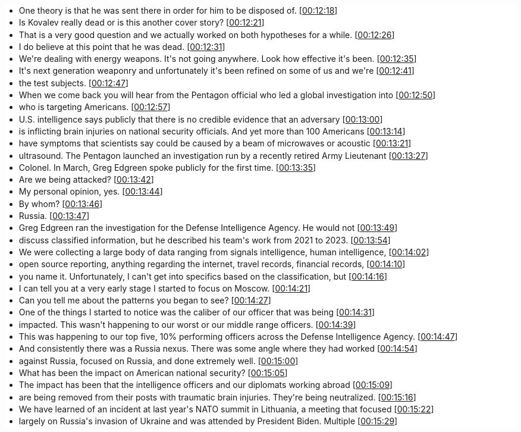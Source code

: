 *  One theory is that he was sent there in order for him to be disposed of. [[00:12:18](https://www.youtube.com/watch?v=op7chVpC4A8&t=738.2s)]
*  Is Kovalev really dead or is this another cover story? [[00:12:21](https://www.youtube.com/watch?v=op7chVpC4A8&t=741.84s)]
*  That is a very good question and we actually worked on both hypotheses for a while. [[00:12:26](https://www.youtube.com/watch?v=op7chVpC4A8&t=746.0200000000001s)]
*  I do believe at this point that he was dead. [[00:12:31](https://www.youtube.com/watch?v=op7chVpC4A8&t=751.22s)]
*  We're dealing with energy weapons. It's not going anywhere. Look how effective it's been. [[00:12:35](https://www.youtube.com/watch?v=op7chVpC4A8&t=755.02s)]
*  It's next generation weaponry and unfortunately it's been refined on some of us and we're [[00:12:41](https://www.youtube.com/watch?v=op7chVpC4A8&t=761.7s)]
*  the test subjects. [[00:12:47](https://www.youtube.com/watch?v=op7chVpC4A8&t=767.98s)]
*  When we come back you will hear from the Pentagon official who led a global investigation into [[00:12:50](https://www.youtube.com/watch?v=op7chVpC4A8&t=770.9s)]
*  who is targeting Americans. [[00:12:57](https://www.youtube.com/watch?v=op7chVpC4A8&t=777.84s)]
*  U.S. intelligence says publicly that there is no credible evidence that an adversary [[00:13:00](https://www.youtube.com/watch?v=op7chVpC4A8&t=780.84s)]
*  is inflicting brain injuries on national security officials. And yet more than 100 Americans [[00:13:14](https://www.youtube.com/watch?v=op7chVpC4A8&t=794.12s)]
*  have symptoms that scientists say could be caused by a beam of microwaves or acoustic [[00:13:21](https://www.youtube.com/watch?v=op7chVpC4A8&t=801.44s)]
*  ultrasound. The Pentagon launched an investigation run by a recently retired Army Lieutenant [[00:13:27](https://www.youtube.com/watch?v=op7chVpC4A8&t=807.98s)]
*  Colonel. In March, Greg Edgreen spoke publicly for the first time. [[00:13:35](https://www.youtube.com/watch?v=op7chVpC4A8&t=815.24s)]
*  Are we being attacked? [[00:13:42](https://www.youtube.com/watch?v=op7chVpC4A8&t=822.34s)]
*  My personal opinion, yes. [[00:13:44](https://www.youtube.com/watch?v=op7chVpC4A8&t=824.6s)]
*  By whom? [[00:13:46](https://www.youtube.com/watch?v=op7chVpC4A8&t=826.34s)]
*  Russia. [[00:13:47](https://www.youtube.com/watch?v=op7chVpC4A8&t=827.64s)]
*  Greg Edgreen ran the investigation for the Defense Intelligence Agency. He would not [[00:13:49](https://www.youtube.com/watch?v=op7chVpC4A8&t=829.32s)]
*  discuss classified information, but he described his team's work from 2021 to 2023. [[00:13:54](https://www.youtube.com/watch?v=op7chVpC4A8&t=834.7600000000001s)]
*  We were collecting a large body of data ranging from signals intelligence, human intelligence, [[00:14:02](https://www.youtube.com/watch?v=op7chVpC4A8&t=842.6800000000001s)]
*  open source reporting, anything regarding the internet, travel records, financial records, [[00:14:10](https://www.youtube.com/watch?v=op7chVpC4A8&t=850.1600000000001s)]
*  you name it. Unfortunately, I can't get into specifics based on the classification, but [[00:14:16](https://www.youtube.com/watch?v=op7chVpC4A8&t=856.44s)]
*  I can tell you at a very early stage I started to focus on Moscow. [[00:14:21](https://www.youtube.com/watch?v=op7chVpC4A8&t=861.96s)]
*  Can you tell me about the patterns you began to see? [[00:14:27](https://www.youtube.com/watch?v=op7chVpC4A8&t=867.08s)]
*  One of the things I started to notice was the caliber of our officer that was being [[00:14:31](https://www.youtube.com/watch?v=op7chVpC4A8&t=871.72s)]
*  impacted. This wasn't happening to our worst or our middle range officers. [[00:14:39](https://www.youtube.com/watch?v=op7chVpC4A8&t=879.4000000000001s)]
*  This was happening to our top five, 10% performing officers across the Defense Intelligence Agency. [[00:14:47](https://www.youtube.com/watch?v=op7chVpC4A8&t=887.4000000000001s)]
*  And consistently there was a Russia nexus. There was some angle where they had worked [[00:14:54](https://www.youtube.com/watch?v=op7chVpC4A8&t=894.8000000000001s)]
*  against Russia, focused on Russia, and done extremely well. [[00:15:00](https://www.youtube.com/watch?v=op7chVpC4A8&t=900.7600000000001s)]
*  What has been the impact on American national security? [[00:15:05](https://www.youtube.com/watch?v=op7chVpC4A8&t=905.12s)]
*  The impact has been that the intelligence officers and our diplomats working abroad [[00:15:09](https://www.youtube.com/watch?v=op7chVpC4A8&t=909.44s)]
*  are being removed from their posts with traumatic brain injuries. They're being neutralized. [[00:15:16](https://www.youtube.com/watch?v=op7chVpC4A8&t=916.48s)]
*  We have learned of an incident at last year's NATO summit in Lithuania, a meeting that focused [[00:15:22](https://www.youtube.com/watch?v=op7chVpC4A8&t=922.0400000000001s)]
*  largely on Russia's invasion of Ukraine and was attended by President Biden. Multiple [[00:15:29](https://www.youtube.com/watch?v=op7chVpC4A8&t=929.12s)]
